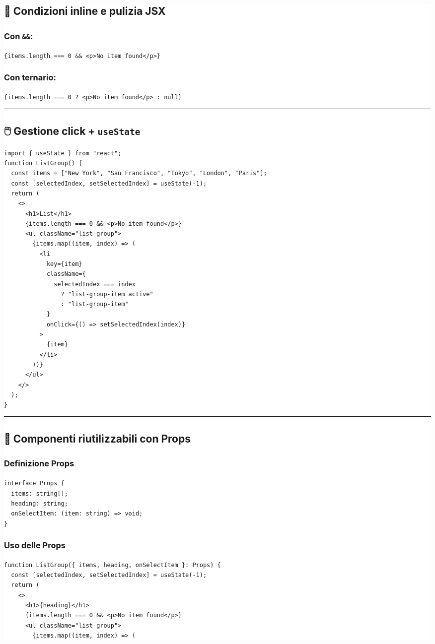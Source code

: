 ## 🧠 Condizioni inline e pulizia JSX
### Con `&&`:
```tsx
{items.length === 0 && <p>No item found</p>}
```
### Con ternario:
```tsx
{items.length === 0 ? <p>No item found</p> : null}
```
---
## 🖱️ Gestione click + `useState`
```tsx
import { useState } from "react";
function ListGroup() {
  const items = ["New York", "San Francisco", "Tokyo", "London", "Paris"];
  const [selectedIndex, setSelectedIndex] = useState(-1);
  return (
    <>
      <h1>List</h1>
      {items.length === 0 && <p>No item found</p>}
      <ul className="list-group">
        {items.map((item, index) => (
          <li
            key={item}
            className={
              selectedIndex === index
                ? "list-group-item active"
                : "list-group-item"
            }
            onClick={() => setSelectedIndex(index)}
          >
            {item}
          </li>
        ))}
      </ul>
    </>
  );
}
```
---
## 🔌 Componenti riutilizzabili con Props
### Definizione Props
```tsx
interface Props {
  items: string[];
  heading: string;
  onSelectItem: (item: string) => void;
}
```
### Uso delle Props
```tsx
function ListGroup({ items, heading, onSelectItem }: Props) {
  const [selectedIndex, setSelectedIndex] = useState(-1);
  return (
    <>
      <h1>{heading}</h1>
      {items.length === 0 && <p>No item found</p>}
      <ul className="list-group">
        {items.map((item, index) => (
```